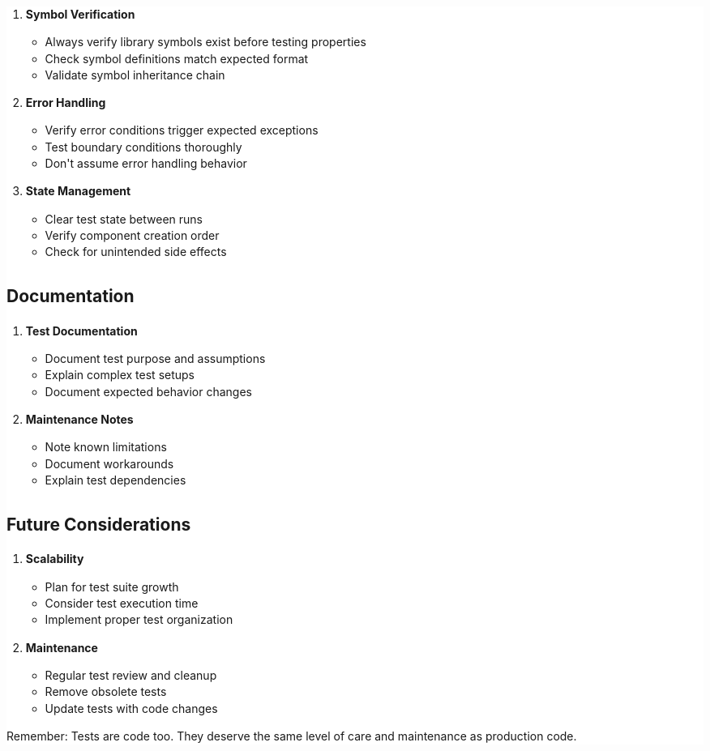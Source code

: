 1. **Symbol Verification**
   - Always verify library symbols exist before testing properties
   - Check symbol definitions match expected format
   - Validate symbol inheritance chain

2. **Error Handling**
   - Verify error conditions trigger expected exceptions
   - Test boundary conditions thoroughly
   - Don't assume error handling behavior

3. **State Management**
   - Clear test state between runs
   - Verify component creation order
   - Check for unintended side effects

## Documentation

1. **Test Documentation**
   - Document test purpose and assumptions
   - Explain complex test setups
   - Document expected behavior changes

2. **Maintenance Notes**
   - Note known limitations
   - Document workarounds
   - Explain test dependencies

## Future Considerations

1. **Scalability**
   - Plan for test suite growth
   - Consider test execution time
   - Implement proper test organization

2. **Maintenance**
   - Regular test review and cleanup
   - Remove obsolete tests
   - Update tests with code changes

Remember: Tests are code too. They deserve the same level of care and maintenance as production code.